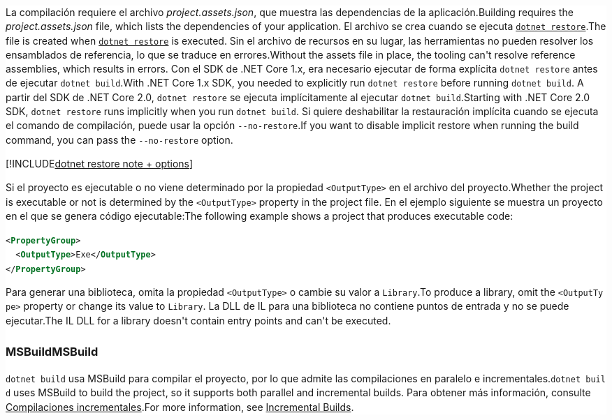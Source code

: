 <span data-ttu-id="f4484-124">La compilación requiere el archivo *project.assets.json*, que muestra las dependencias de la aplicación.</span><span class="sxs-lookup"><span data-stu-id="f4484-124">Building requires the *project.assets.json* file, which lists the dependencies of your application.</span></span> <span data-ttu-id="f4484-125">El archivo se crea cuando se ejecuta [`dotnet restore`](dotnet-restore.md).</span><span class="sxs-lookup"><span data-stu-id="f4484-125">The file is created when [`dotnet restore`](dotnet-restore.md) is executed.</span></span> <span data-ttu-id="f4484-126">Sin el archivo de recursos en su lugar, las herramientas no pueden resolver los ensamblados de referencia, lo que se traduce en errores.</span><span class="sxs-lookup"><span data-stu-id="f4484-126">Without the assets file in place, the tooling can't resolve reference assemblies, which results in errors.</span></span> <span data-ttu-id="f4484-127">Con el SDK de .NET Core 1.x, era necesario ejecutar de forma explícita `dotnet restore` antes de ejecutar `dotnet build`.</span><span class="sxs-lookup"><span data-stu-id="f4484-127">With .NET Core 1.x SDK, you needed to explicitly run `dotnet restore` before running `dotnet build`.</span></span> <span data-ttu-id="f4484-128">A partir del SDK de .NET Core 2.0, `dotnet restore` se ejecuta implícitamente al ejecutar `dotnet build`.</span><span class="sxs-lookup"><span data-stu-id="f4484-128">Starting with .NET Core 2.0 SDK, `dotnet restore` runs implicitly when you run `dotnet build`.</span></span> <span data-ttu-id="f4484-129">Si quiere deshabilitar la restauración implícita cuando se ejecuta el comando de compilación, puede usar la opción `--no-restore`.</span><span class="sxs-lookup"><span data-stu-id="f4484-129">If you want to disable implicit restore when running the build command, you can pass the `--no-restore` option.</span></span>

[!INCLUDE[dotnet restore note + options](~/includes/dotnet-restore-note-options.md)]

<span data-ttu-id="f4484-130">Si el proyecto es ejecutable o no viene determinado por la propiedad `<OutputType>` en el archivo del proyecto.</span><span class="sxs-lookup"><span data-stu-id="f4484-130">Whether the project is executable or not is determined by the `<OutputType>` property in the project file.</span></span> <span data-ttu-id="f4484-131">En el ejemplo siguiente se muestra un proyecto en el que se genera código ejecutable:</span><span class="sxs-lookup"><span data-stu-id="f4484-131">The following example shows a project that produces executable code:</span></span>

```xml
<PropertyGroup>
  <OutputType>Exe</OutputType>
</PropertyGroup>
```

<span data-ttu-id="f4484-132">Para generar una biblioteca, omita la propiedad `<OutputType>` o cambie su valor a `Library`.</span><span class="sxs-lookup"><span data-stu-id="f4484-132">To produce a library, omit the `<OutputType>` property or change its value to `Library`.</span></span> <span data-ttu-id="f4484-133">La DLL de IL para una biblioteca no contiene puntos de entrada y no se puede ejecutar.</span><span class="sxs-lookup"><span data-stu-id="f4484-133">The IL DLL for a library doesn't contain entry points and can't be executed.</span></span>

### <a name="msbuild"></a><span data-ttu-id="f4484-134">MSBuild</span><span class="sxs-lookup"><span data-stu-id="f4484-134">MSBuild</span></span>

<span data-ttu-id="f4484-135">`dotnet build` usa MSBuild para compilar el proyecto, por lo que admite las compilaciones en paralelo e incrementales.</span><span class="sxs-lookup"><span data-stu-id="f4484-135">`dotnet build` uses MSBuild to build the project, so it supports both parallel and incremental builds.</span></span> <span data-ttu-id="f4484-136">Para obtener más información, consulte [Compilaciones incrementales](/visualstudio/msbuild/incremental-builds).</span><span class="sxs-lookup"><span data-stu-id="f4484-136">For more information, see [Incremental Builds](/visualstudio/msbuild/incremental-builds).</span></span>

